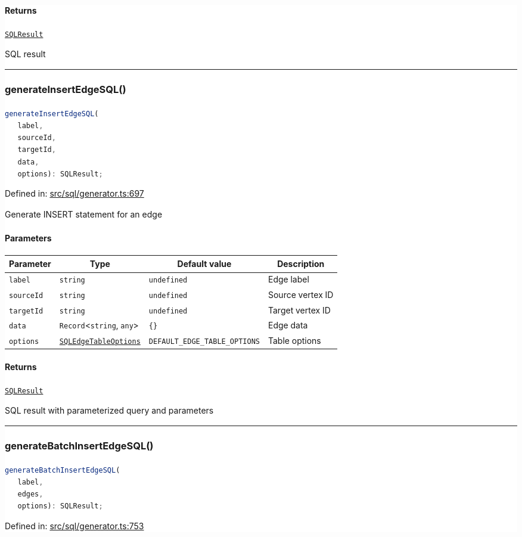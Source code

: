 #### Returns

[`SQLResult`](/ageSchemaClient/api-generated/interfaces/SQLResult.md)

SQL result

***

### generateInsertEdgeSQL()

```ts
generateInsertEdgeSQL(
   label, 
   sourceId, 
   targetId, 
   data, 
   options): SQLResult;
```

Defined in: [src/sql/generator.ts:697](https://github.com/standardbeagle/ageSchemaClient/blob/main/src/sql/generator.ts#L697)

Generate INSERT statement for an edge

#### Parameters

| Parameter | Type | Default value | Description |
| ------ | ------ | ------ | ------ |
| `label` | `string` | `undefined` | Edge label |
| `sourceId` | `string` | `undefined` | Source vertex ID |
| `targetId` | `string` | `undefined` | Target vertex ID |
| `data` | `Record`\<`string`, `any`\> | `{}` | Edge data |
| `options` | [`SQLEdgeTableOptions`](/ageSchemaClient/api-generated/interfaces/SQLEdgeTableOptions.md) | `DEFAULT_EDGE_TABLE_OPTIONS` | Table options |

#### Returns

[`SQLResult`](/ageSchemaClient/api-generated/interfaces/SQLResult.md)

SQL result with parameterized query and parameters

***

### generateBatchInsertEdgeSQL()

```ts
generateBatchInsertEdgeSQL(
   label, 
   edges, 
   options): SQLResult;
```

Defined in: [src/sql/generator.ts:753](https://github.com/standardbeagle/ageSchemaClient/blob/main/src/sql/generator.ts#L753)
